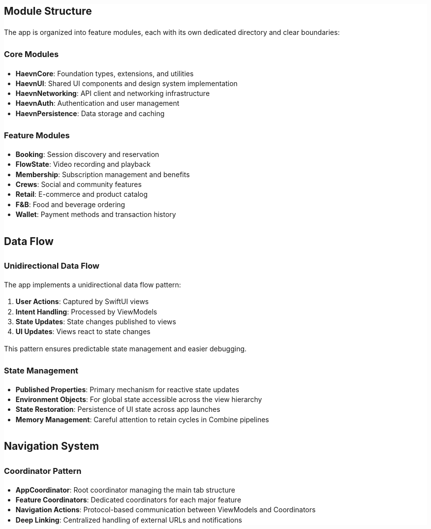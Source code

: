 ## Module Structure

The app is organized into feature modules, each with its own dedicated directory and clear boundaries:

### Core Modules

* **HaevnCore**: Foundation types, extensions, and utilities
* **HaevnUI**: Shared UI components and design system implementation
* **HaevnNetworking**: API client and networking infrastructure
* **HaevnAuth**: Authentication and user management
* **HaevnPersistence**: Data storage and caching

### Feature Modules

* **Booking**: Session discovery and reservation
* **FlowState**: Video recording and playback
* **Membership**: Subscription management and benefits
* **Crews**: Social and community features
* **Retail**: E-commerce and product catalog
* **F&B**: Food and beverage ordering
* **Wallet**: Payment methods and transaction history

## Data Flow

### Unidirectional Data Flow

The app implements a unidirectional data flow pattern:

1. **User Actions**: Captured by SwiftUI views
2. **Intent Handling**: Processed by ViewModels
3. **State Updates**: State changes published to views
4. **UI Updates**: Views react to state changes

This pattern ensures predictable state management and easier debugging.

### State Management

* **Published Properties**: Primary mechanism for reactive state updates
* **Environment Objects**: For global state accessible across the view hierarchy
* **State Restoration**: Persistence of UI state across app launches
* **Memory Management**: Careful attention to retain cycles in Combine pipelines

## Navigation System

### Coordinator Pattern

* **AppCoordinator**: Root coordinator managing the main tab structure
* **Feature Coordinators**: Dedicated coordinators for each major feature
* **Navigation Actions**: Protocol-based communication between ViewModels and Coordinators
* **Deep Linking**: Centralized handling of external URLs and notifications
